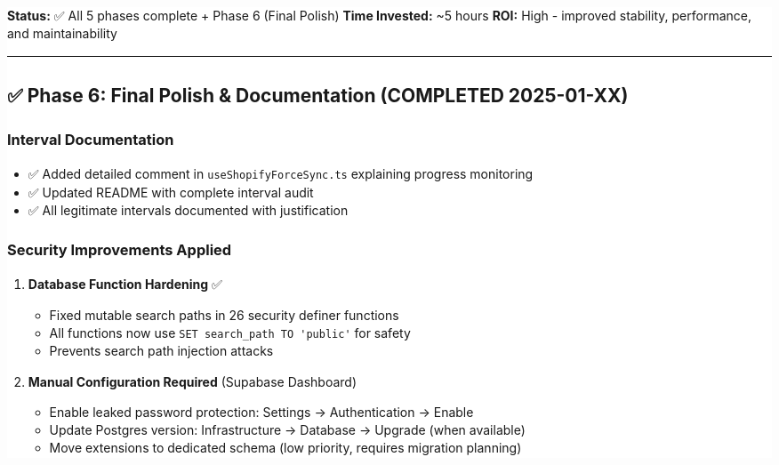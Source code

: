 **Status:** ✅ All 5 phases complete + Phase 6 (Final Polish)
**Time Invested:** ~5 hours
**ROI:** High - improved stability, performance, and maintainability

---

## ✅ Phase 6: Final Polish & Documentation (COMPLETED 2025-01-XX)

### Interval Documentation
- ✅ Added detailed comment in `useShopifyForceSync.ts` explaining progress monitoring
- ✅ Updated README with complete interval audit
- ✅ All legitimate intervals documented with justification

### Security Improvements Applied
1. **Database Function Hardening** ✅
   - Fixed mutable search paths in 26 security definer functions
   - All functions now use `SET search_path TO 'public'` for safety
   - Prevents search path injection attacks
   
2. **Manual Configuration Required** (Supabase Dashboard)
   - Enable leaked password protection: Settings → Authentication → Enable
   - Update Postgres version: Infrastructure → Database → Upgrade (when available)
   - Move extensions to dedicated schema (low priority, requires migration planning)

